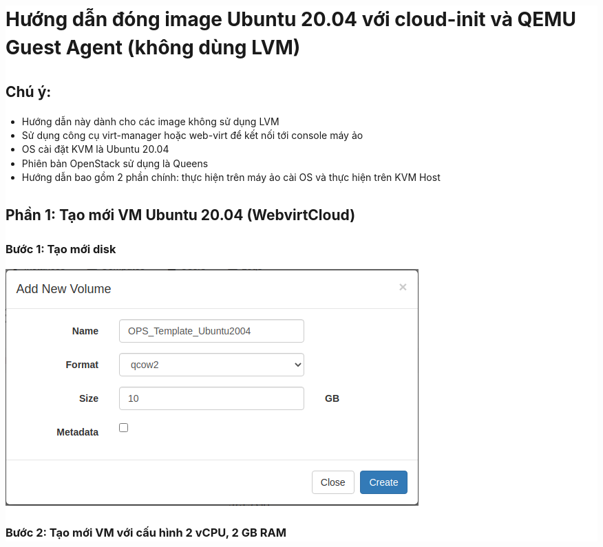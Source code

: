 # Hướng dẫn đóng image Ubuntu 20.04 với cloud-init và QEMU Guest Agent (không dùng LVM)

## Chú ý:

- Hướng dẫn này dành cho các image không sử dụng LVM
- Sử dụng công cụ virt-manager hoặc web-virt để kết nối tới console máy ảo
- OS cài đặt KVM là Ubuntu 20.04
- Phiên bản OpenStack sử dụng là Queens
- Hướng dẫn bao gồm 2 phần chính: thực hiện trên máy ảo cài OS và thực hiện trên KVM Host

## Phần 1: Tạo mới VM Ubuntu 20.04 (WebvirtCloud)

### Bước 1: Tạo mới disk

![](../images/ubuntu20/pic1.png)

### Bước 2: Tạo mới VM với cấu hình 2 vCPU, 2 GB RAM
